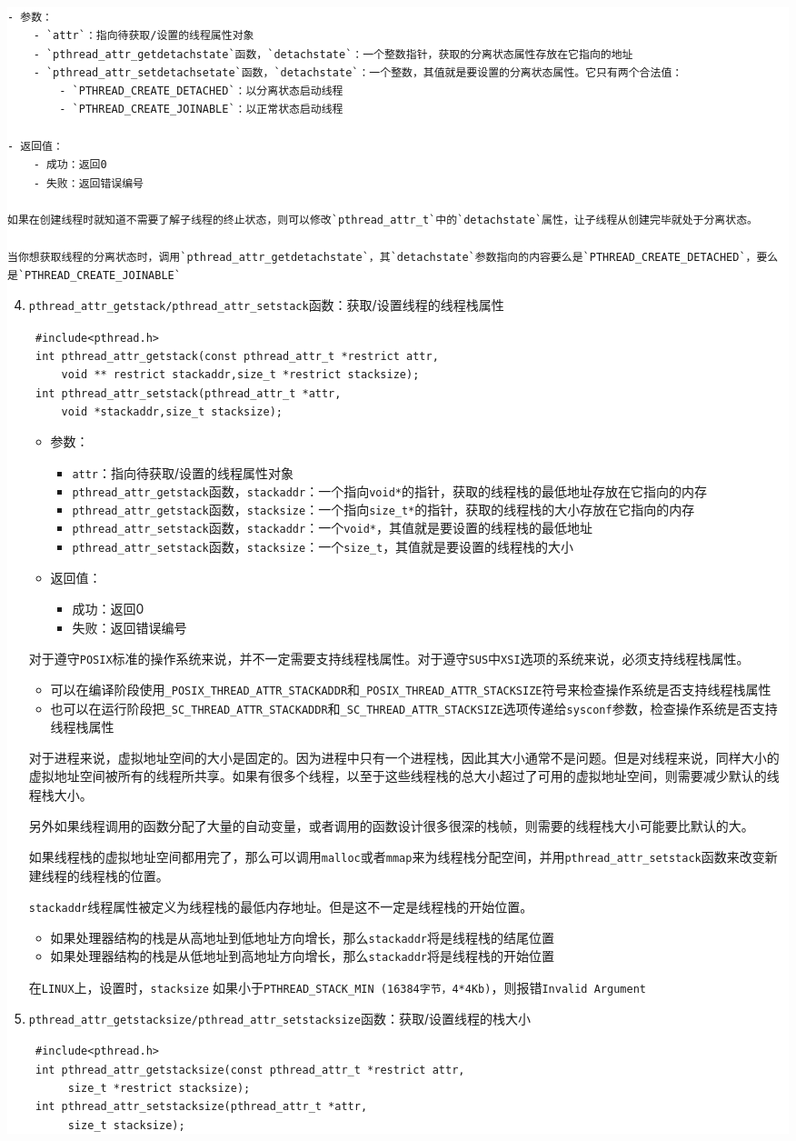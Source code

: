 	- 参数：
		- `attr`：指向待获取/设置的线程属性对象
		- `pthread_attr_getdetachstate`函数，`detachstate`：一个整数指针，获取的分离状态属性存放在它指向的地址
		- `pthread_attr_setdetachsetate`函数，`detachstate`：一个整数，其值就是要设置的分离状态属性。它只有两个合法值：
			- `PTHREAD_CREATE_DETACHED`：以分离状态启动线程
			- `PTHREAD_CREATE_JOINABLE`：以正常状态启动线程

	- 返回值：
		- 成功：返回0
		- 失败：返回错误编号

	如果在创建线程时就知道不需要了解子线程的终止状态，则可以修改`pthread_attr_t`中的`detachstate`属性，让子线程从创建完毕就处于分离状态。

	当你想获取线程的分离状态时，调用`pthread_attr_getdetachstate`，其`detachstate`参数指向的内容要么是`PTHREAD_CREATE_DETACHED`，要么是`PTHREAD_CREATE_JOINABLE`

4. `pthread_attr_getstack/pthread_attr_setstack`函数：获取/设置线程的线程栈属性

	
		#include<pthread.h>
		int pthread_attr_getstack(const pthread_attr_t *restrict attr,
			void ** restrict stackaddr,size_t *restrict stacksize);
		int pthread_attr_setstack(pthread_attr_t *attr,
			void *stackaddr,size_t stacksize);
	
	- 参数：
		- `attr`：指向待获取/设置的线程属性对象
		- `pthread_attr_getstack`函数，`stackaddr`：一个指向`void*`的指针，获取的线程栈的最低地址存放在它指向的内存
		- `pthread_attr_getstack`函数，`stacksize`：一个指向`size_t*`的指针，获取的线程栈的大小存放在它指向的内存
		- `pthread_attr_setstack`函数，`stackaddr`：一个`void*`，其值就是要设置的线程栈的最低地址
		- `pthread_attr_setstack`函数，`stacksize`：一个`size_t`，其值就是要设置的线程栈的大小

	- 返回值：
		- 成功：返回0
		- 失败：返回错误编号

	对于遵守`POSIX`标准的操作系统来说，并不一定需要支持线程栈属性。对于遵守`SUS`中`XSI`选项的系统来说，必须支持线程栈属性。
	- 可以在编译阶段使用`_POSIX_THREAD_ATTR_STACKADDR`和`_POSIX_THREAD_ATTR_STACKSIZE`符号来检查操作系统是否支持线程栈属性
	- 也可以在运行阶段把`_SC_THREAD_ATTR_STACKADDR`和`_SC_THREAD_ATTR_STACKSIZE`选项传递给`sysconf`参数，检查操作系统是否支持线程栈属性

	对于进程来说，虚拟地址空间的大小是固定的。因为进程中只有一个进程栈，因此其大小通常不是问题。但是对线程来说，同样大小的虚拟地址空间被所有的线程所共享。如果有很多个线程，以至于这些线程栈的总大小超过了可用的虚拟地址空间，则需要减少默认的线程栈大小。

	另外如果线程调用的函数分配了大量的自动变量，或者调用的函数设计很多很深的栈帧，则需要的线程栈大小可能要比默认的大。

	如果线程栈的虚拟地址空间都用完了，那么可以调用`malloc`或者`mmap`来为线程栈分配空间，并用`pthread_attr_setstack`函数来改变新建线程的线程栈的位置。

	`stackaddr`线程属性被定义为线程栈的最低内存地址。但是这不一定是线程栈的开始位置。
	- 如果处理器结构的栈是从高地址到低地址方向增长，那么`stackaddr`将是线程栈的结尾位置
	- 如果处理器结构的栈是从低地址到高地址方向增长，那么`stackaddr`将是线程栈的开始位置

	在`LINUX`上，设置时，`stacksize` 如果小于`PTHREAD_STACK_MIN (16384字节，4*4Kb)`，则报错`Invalid Argument`

5. `pthread_attr_getstacksize/pthread_attr_setstacksize`函数：获取/设置线程的栈大小

	
		#include<pthread.h>
		int pthread_attr_getstacksize(const pthread_attr_t *restrict attr,
			 size_t *restrict stacksize);
		int pthread_attr_setstacksize(pthread_attr_t *attr,
			 size_t stacksize);
	